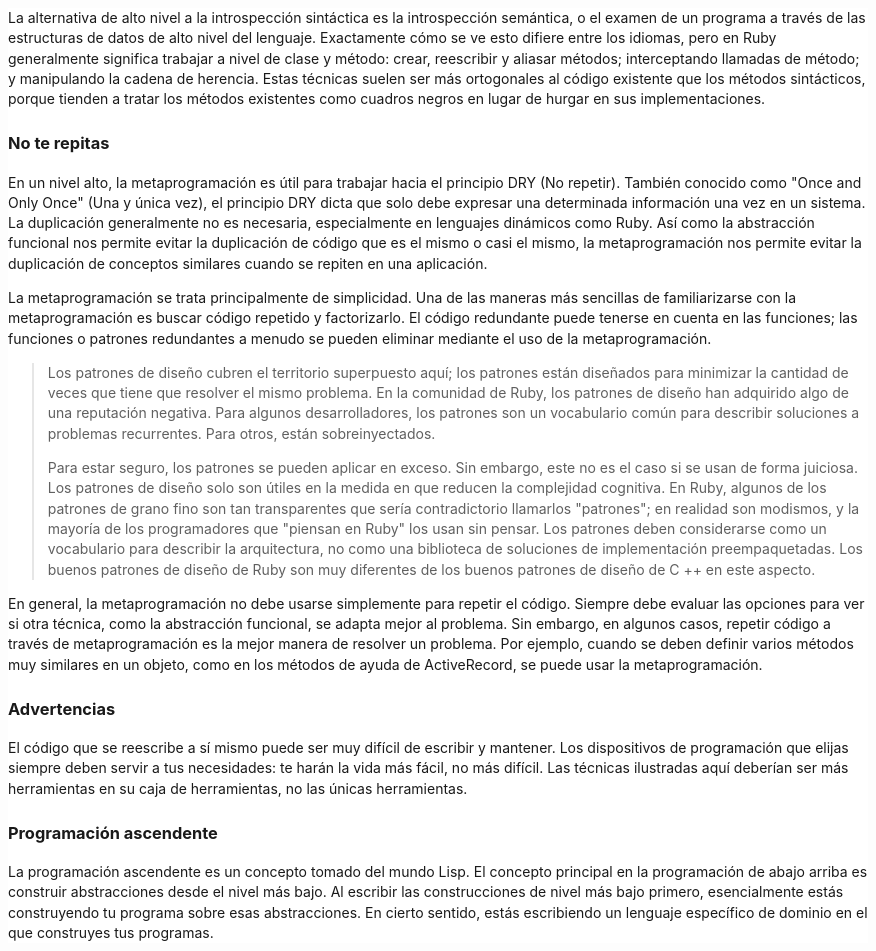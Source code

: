 La alternativa de alto nivel a la introspección sintáctica es la introspección semántica, o el examen de un programa a través de las estructuras de datos de alto nivel del lenguaje. Exactamente cómo se ve esto difiere entre los idiomas, pero en Ruby generalmente significa trabajar a nivel de clase y método: crear, reescribir y aliasar métodos; interceptando llamadas de método; y manipulando la cadena de herencia. Estas técnicas suelen ser más ortogonales al código existente que los métodos sintácticos, porque tienden a tratar los métodos existentes como cuadros negros en lugar de hurgar en sus implementaciones.

### No te repitas

En un nivel alto, la metaprogramación es útil para trabajar hacia el principio DRY \(No repetir\). También conocido como "Once and Only Once" \(Una y única vez\), el principio DRY dicta que solo debe expresar una determinada información una vez en un sistema. La duplicación generalmente no es necesaria, especialmente en lenguajes dinámicos como Ruby. Así como la abstracción funcional nos permite evitar la duplicación de código que es el mismo o casi el mismo, la metaprogramación nos permite evitar la duplicación de conceptos similares cuando se repiten en una aplicación.

La metaprogramación se trata principalmente de simplicidad. Una de las maneras más sencillas de familiarizarse con la metaprogramación es buscar código repetido y factorizarlo. El código redundante puede tenerse en cuenta en las funciones; las funciones o patrones redundantes a menudo se pueden eliminar mediante el uso de la metaprogramación.

> Los patrones de diseño cubren el territorio superpuesto aquí; los patrones están diseñados para minimizar la cantidad de veces que tiene que resolver el mismo problema. En la comunidad de Ruby, los patrones de diseño han adquirido algo de una reputación negativa. Para algunos desarrolladores, los patrones son un vocabulario común para describir soluciones a problemas recurrentes. Para otros, están sobreinyectados.
>
> Para estar seguro, los patrones se pueden aplicar en exceso. Sin embargo, este no es el caso si se usan de forma juiciosa. Los patrones de diseño solo son útiles en la medida en que reducen la complejidad cognitiva. En Ruby, algunos de los patrones de grano fino son tan transparentes que sería contradictorio llamarlos "patrones"; en realidad son modismos, y la mayoría de los programadores que "piensan en Ruby" los usan sin pensar. Los patrones deben considerarse como un vocabulario para describir la arquitectura, no como una biblioteca de soluciones de implementación preempaquetadas. Los buenos patrones de diseño de Ruby son muy diferentes de los buenos patrones de diseño de C ++ en este aspecto.

En general, la metaprogramación no debe usarse simplemente para repetir el código. Siempre debe evaluar las opciones para ver si otra técnica, como la abstracción funcional, se adapta mejor al problema. Sin embargo, en algunos casos, repetir código a través de metaprogramación es la mejor manera de resolver un problema. Por ejemplo, cuando se deben definir varios métodos muy similares en un objeto, como en los métodos de ayuda de ActiveRecord, se puede usar la metaprogramación.

### Advertencias

El código que se reescribe a sí mismo puede ser muy difícil de escribir y mantener. Los dispositivos de programación que elijas siempre deben servir a tus necesidades: te harán la vida más fácil, no más difícil. Las técnicas ilustradas aquí deberían ser más herramientas en su caja de herramientas, no las únicas herramientas.

### Programación ascendente

La programación ascendente es un concepto tomado del mundo Lisp. El concepto principal en la programación de abajo arriba es construir abstracciones desde el nivel más bajo. Al escribir las construcciones de nivel más bajo primero, esencialmente estás construyendo tu programa sobre esas abstracciones. En cierto sentido, estás escribiendo un lenguaje específico de dominio en el que construyes tus programas.
